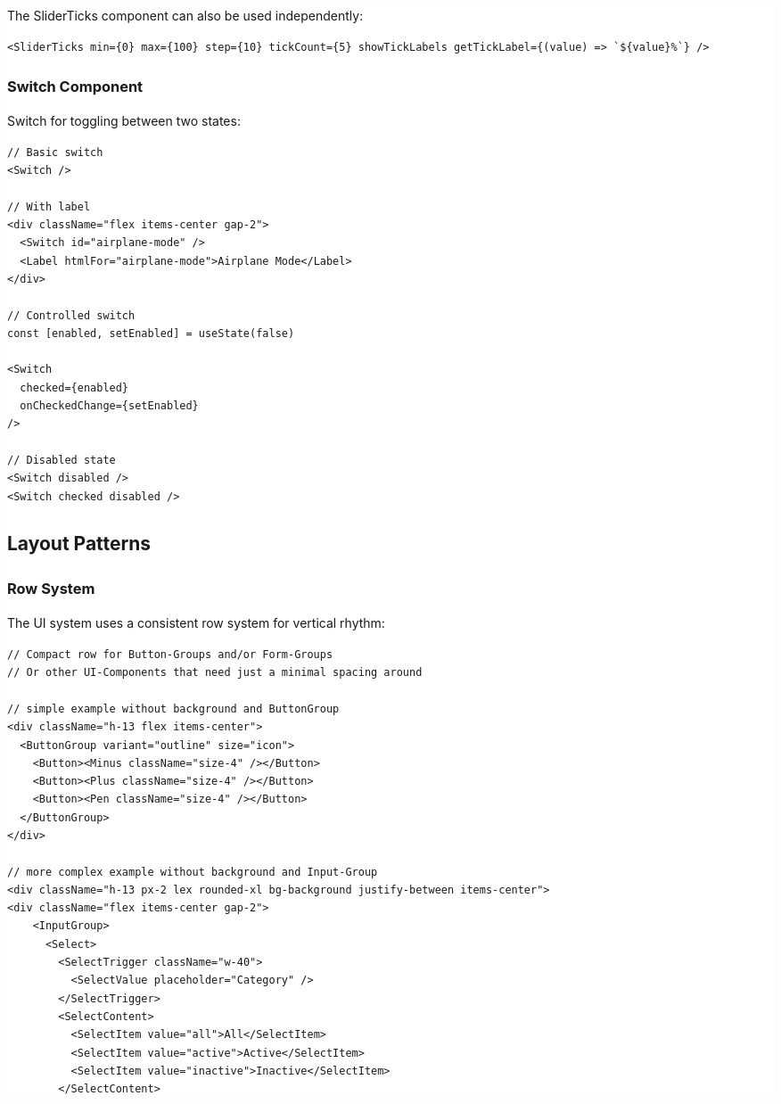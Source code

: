 The SliderTicks component can also be used independently:

```tsx
<SliderTicks min={0} max={100} step={10} tickCount={5} showTickLabels getTickLabel={(value) => `${value}%`} />
```

### Switch Component

Switch for toggling between two states:

```tsx
// Basic switch
<Switch />

// With label
<div className="flex items-center gap-2">
  <Switch id="airplane-mode" />
  <Label htmlFor="airplane-mode">Airplane Mode</Label>
</div>

// Controlled switch
const [enabled, setEnabled] = useState(false)

<Switch
  checked={enabled}
  onCheckedChange={setEnabled}
/>

// Disabled state
<Switch disabled />
<Switch checked disabled />
```

## Layout Patterns

### Row System

The UI system uses a consistent row system for vertical rhythm:

```tsx
// Compact row for Button-Groups and/or Form-Groups
// Or other UI-Components that need just a minimal spacing around

// simple example without background and ButtonGroup
<div className="h-13 flex items-center">
  <ButtonGroup variant="outline" size="icon">
    <Button><Minus className="size-4" /></Button>
    <Button><Plus className="size-4" /></Button>
    <Button><Pen className="size-4" /></Button>
  </ButtonGroup>
</div>

// more complex example without background and Input-Group
<div className="h-13 px-2 lex rounded-xl bg-background justify-between items-center">
<div className="flex items-center gap-2">
    <InputGroup>
      <Select>
        <SelectTrigger className="w-40">
          <SelectValue placeholder="Category" />
        </SelectTrigger>
        <SelectContent>
          <SelectItem value="all">All</SelectItem>
          <SelectItem value="active">Active</SelectItem>
          <SelectItem value="inactive">Inactive</SelectItem>
        </SelectContent>
```